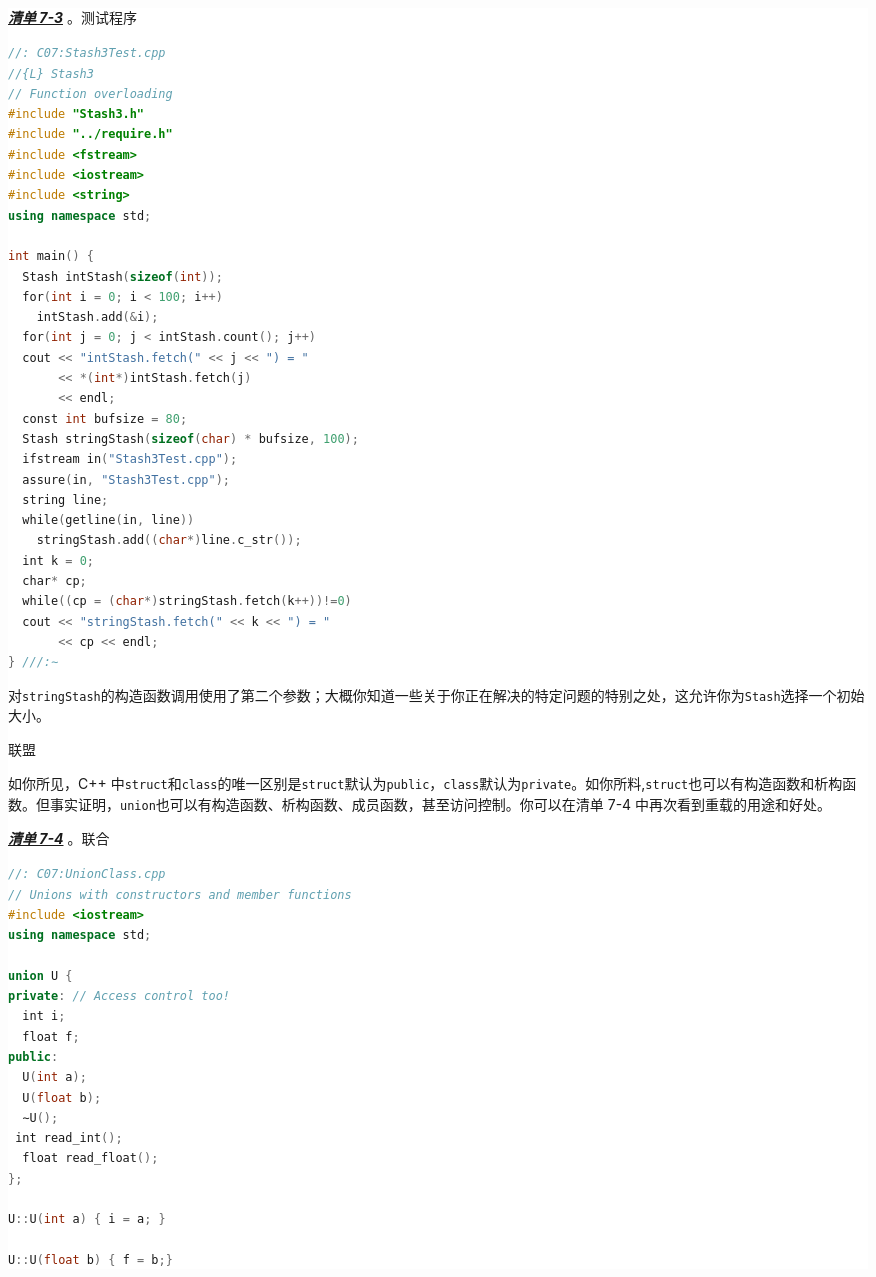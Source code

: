 ***[清单 7-3](#_list3)*** 。测试程序

```cpp
//: C07:Stash3Test.cpp
//{L} Stash3
// Function overloading
#include "Stash3.h"
#include "../require.h"
#include <fstream>
#include <iostream>
#include <string>
using namespace std;

int main() {
  Stash intStash(sizeof(int));
  for(int i = 0; i < 100; i++)
    intStash.add(&i);
  for(int j = 0; j < intStash.count(); j++)
  cout << "intStash.fetch(" << j << ") = "
       << *(int*)intStash.fetch(j)
       << endl;
  const int bufsize = 80;
  Stash stringStash(sizeof(char) * bufsize, 100);
  ifstream in("Stash3Test.cpp");
  assure(in, "Stash3Test.cpp");
  string line;
  while(getline(in, line))
    stringStash.add((char*)line.c_str());
  int k = 0;
  char* cp;
  while((cp = (char*)stringStash.fetch(k++))!=0)
  cout << "stringStash.fetch(" << k << ") = "
       << cp << endl;
} ///:∼
```

对`stringStash`的构造函数调用使用了第二个参数；大概你知道一些关于你正在解决的特定问题的特别之处，这允许你为`Stash`选择一个初始大小。

联盟

如你所见，C++ 中`struct`和`class`的唯一区别是`struct`默认为`public`，`class`默认为`private`。如你所料,`struct`也可以有构造函数和析构函数。但事实证明，`union`也可以有构造函数、析构函数、成员函数，甚至访问控制。你可以在清单 7-4 中再次看到重载的用途和好处。

***[清单 7-4](#_list4)*** 。联合

```cpp
//: C07:UnionClass.cpp
// Unions with constructors and member functions
#include <iostream>
using namespace std;

union U {
private: // Access control too!
  int i;
  float f;
public:
  U(int a);
  U(float b);
  ∼U();
 int read_int();
  float read_float();
};

U::U(int a) { i = a; }

U::U(float b) { f = b;}

```